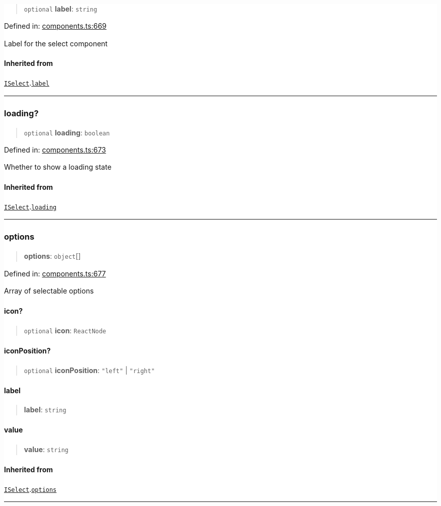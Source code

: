 > `optional` **label**: `string`

Defined in: [components.ts:669](https://github.com/airindex-app/ui/blob/51b723e17db3d2d7342fc2d9bd4a36ea0ad71f2a/src/types/components.ts#L669)

Label for the select component

#### Inherited from

[`ISelect`](ISelect.md).[`label`](ISelect.md#label)

***

### loading?

> `optional` **loading**: `boolean`

Defined in: [components.ts:673](https://github.com/airindex-app/ui/blob/51b723e17db3d2d7342fc2d9bd4a36ea0ad71f2a/src/types/components.ts#L673)

Whether to show a loading state

#### Inherited from

[`ISelect`](ISelect.md).[`loading`](ISelect.md#loading)

***

### options

> **options**: `object`[]

Defined in: [components.ts:677](https://github.com/airindex-app/ui/blob/51b723e17db3d2d7342fc2d9bd4a36ea0ad71f2a/src/types/components.ts#L677)

Array of selectable options

#### icon?

> `optional` **icon**: `ReactNode`

#### iconPosition?

> `optional` **iconPosition**: `"left"` \| `"right"`

#### label

> **label**: `string`

#### value

> **value**: `string`

#### Inherited from

[`ISelect`](ISelect.md).[`options`](ISelect.md#options)

***
